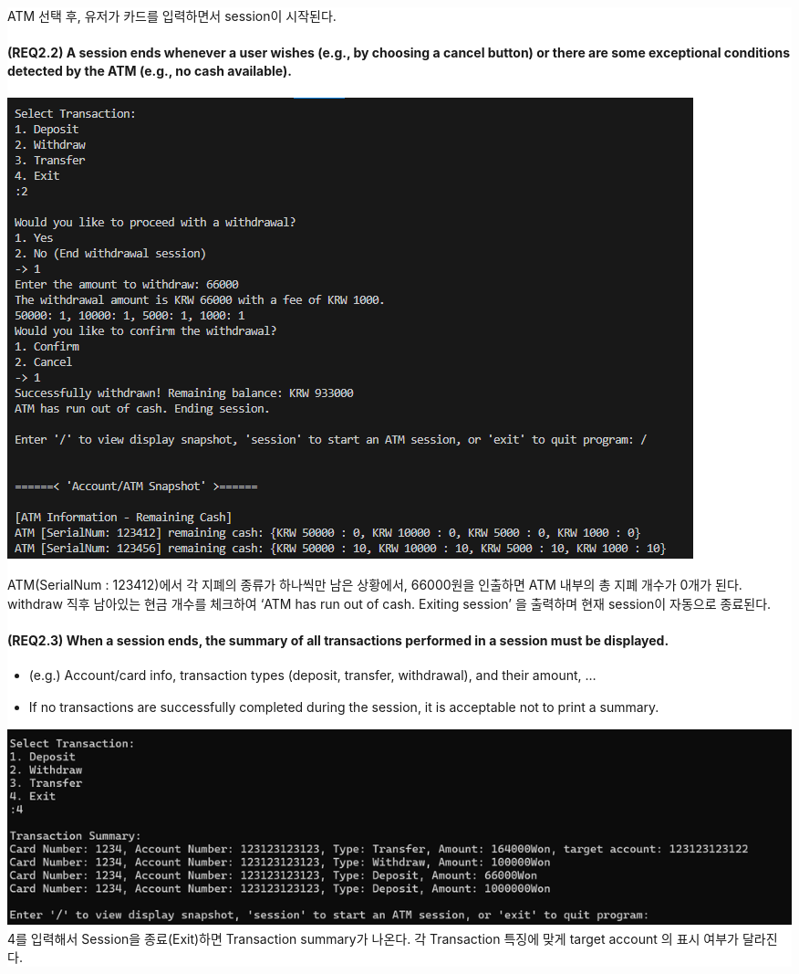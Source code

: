 ATM 선택 후, 유저가 카드를 입력하면서 session이 시작된다. 

#### (REQ2.2) A session ends whenever a user wishes (e.g., by choosing a cancel button) or there are some exceptional conditions detected by the ATM (e.g., no cash available).<a name="req2.2"></a>
<img src="img/2.2.PNG">
   
ATM(SerialNum : 123412)에서 각 지폐의 종류가 하나씩만 남은 상황에서, 66000원을 인출하면 ATM 내부의 총 지폐 개수가 0개가 된다. withdraw 직후 남아있는 현금 개수를 체크하여 ‘ATM has run out of cash. Exiting session’ 을 출력하며 현재 session이 자동으로 종료된다. 

#### (REQ2.3) When a session ends, the summary of all transactions performed in a session must be displayed. <a name="req2.3"></a>

- (e.g.) Account/card info, transaction types (deposit, transfer, withdrawal), and their amount, …

- If no transactions are successfully completed during the session, it is acceptable not to print a summary.
  
<img src="img/REQ2_3.png">
4를 입력해서 Session을 종료(Exit)하면 Transaction summary가 나온다.
각 Transaction 특징에 맞게 target account 의 표시 여부가 달라진다.
